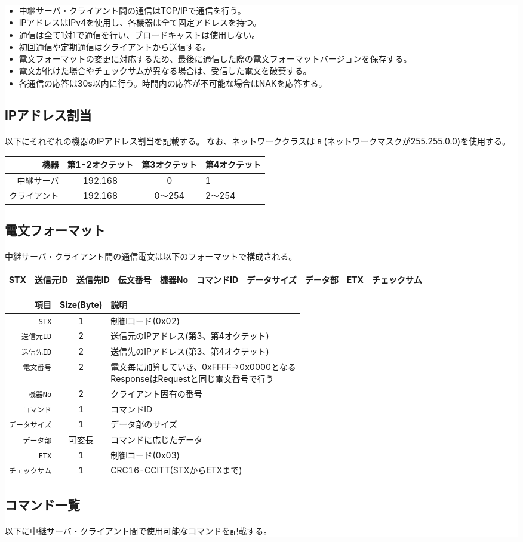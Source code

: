 - 中継サーバ・クライアント間の通信はTCP/IPで通信を行う。  
- IPアドレスはIPv4を使用し、各機器は全て固定アドレスを持つ。
- 通信は全て1対1で通信を行い、ブロードキャストは使用しない。  
- 初回通信や定期通信はクライアントから送信する。
- 電文フォーマットの変更に対応するため、最後に通信した際の電文フォーマットバージョンを保存する。
- 電文が化けた場合やチェックサムが異なる場合は、受信した電文を破棄する。
- 各通信の応答は30s以内に行う。時間内の応答が不可能な場合はNAKを応答する。


## IPアドレス割当

以下にそれぞれの機器のIPアドレス割当を記載する。
なお、ネットワーククラスは `B` (ネットワークマスクが255.255.0.0)を使用する。

| 機器 | 第1-2オクテット | 第3オクテット | 第4オクテット |
|-----:|:---------------:|:-------------:|:--------------|
| 中継サーバ | 192.168 | 0 | 1 |
| クライアント | 192.168 | 0～254 | 2～254 |


## 電文フォーマット

中継サーバ・クライアント間の通信電文は以下のフォーマットで構成される。<br>

| STX  | 送信元ID | 送信先ID | 伝文番号 | 機器No | コマンドID | データサイズ | データ部 | ETX  | チェックサム |
| ---- | -------- | -------- | -------- | ------ | ---------- | ------------ | -------- | ---- | ------------ |

| 項目 | Size(Byte) | 説明 |
|-----:|:------------:|:-----|
| `STX` | 1 | 制御コード(0x02) |
| `送信元ID` | 2 | 送信元のIPアドレス(第3、第4オクテット) |
| `送信先ID` | 2 | 送信先のIPアドレス(第3、第4オクテット) |
| `電文番号` | 2 | 電文毎に加算していき、0xFFFF→0x0000となる<br>ResponseはRequestと同じ電文番号で行う |
| `機器No` | 2 | クライアント固有の番号 |
| `コマンド` | 1 | コマンドID |
| `データサイズ` | 1 | データ部のサイズ |
| `データ部` | 可変長 | コマンドに応じたデータ |
| `ETX` | 1 | 制御コード(0x03) |
| `チェックサム` | 1 | CRC16-CCITT(STXからETXまで) |


## コマンド一覧

以下に中継サーバ・クライアント間で使用可能なコマンドを記載する。
